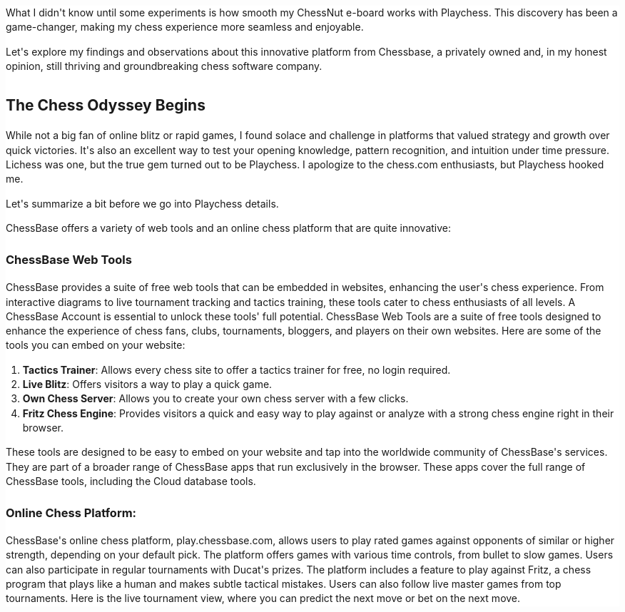 What I didn't know until some experiments is how smooth my ChessNut e-board works with Playchess. This discovery has been a game-changer, making my chess experience more seamless and enjoyable.

Let's explore my findings and observations about this innovative platform from Chessbase, a privately owned and, in my honest opinion, still thriving and groundbreaking chess software company.

## The Chess Odyssey Begins

While not a big fan of online blitz or rapid games, I found solace and challenge in platforms that valued strategy and growth over quick victories. It's also an excellent way to test your opening knowledge, pattern recognition, and intuition under time pressure.
Lichess was one, but the true gem turned out to be Playchess. I apologize to the chess.com enthusiasts, but Playchess hooked me.

Let's summarize a bit before we go into Playchess details.

ChessBase offers a variety of web tools and an online chess platform that are quite innovative:

### ChessBase Web Tools

ChessBase provides a suite of free web tools that can be embedded in websites, enhancing the user's chess experience. From interactive diagrams to live tournament tracking and tactics training, these tools cater to chess enthusiasts of all levels. A ChessBase Account is essential to unlock these tools' full potential.
ChessBase Web Tools are a suite of free tools designed to enhance the experience of chess fans, clubs, tournaments, bloggers, and players on their own websites. Here are some of the tools you can embed on your website:

1. **Tactics Trainer**: Allows every chess site to offer a tactics trainer for free, no login required.
2. **Live Blitz**: Offers visitors a way to play a quick game.
3. **Own Chess Server**: Allows you to create your own chess server with a few clicks.
4. **Fritz Chess Engine**: Provides visitors a quick and easy way to play against or analyze with a strong chess engine right in their browser.

These tools are designed to be easy to embed on your website and tap into the worldwide community of ChessBase's services. They are part of a broader range of ChessBase apps that run exclusively in the browser. These apps cover the full range of ChessBase tools, including the Cloud database tools. 


### Online Chess Platform:
ChessBase's online chess platform, play.chessbase.com, allows users to play rated games against opponents of similar or higher strength, depending on your default pick. The platform offers games with various time controls, from bullet to slow games. Users can also participate in regular tournaments with Ducat's prizes. The platform includes a feature to play against Fritz, a chess program that plays like a human and makes subtle tactical mistakes. Users can also follow live master games from top tournaments.
Here is the live tournament view, where you can predict the next move or bet on the next move.
